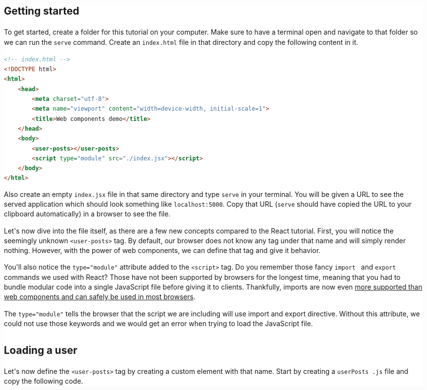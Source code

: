 ## Getting started
To get started, create a folder for this tutorial on your computer. Make sure to have a terminal open and navigate to
 that folder so we can run the `serve` command. Create an `index.html` file in that directory and copy the following
 content in it.

```html
<!-- index.html -->
<!DOCTYPE html>
<html>
    <head>
        <meta charset="utf-8">  
        <meta name="viewport" content="width=device-width, initial-scale=1">
        <title>Web components demo</title>
    </head>
    <body>
        <user-posts></user-posts>
        <script type="module" src="./index.jsx"></script>
    </body>
</html>
```

Also create an empty `index.jsx` file in that same directory and type `serve` in your terminal. You will be given a
 URL to see the served application which should look something like `localhost:5000`. Copy that URL (`serve` should
 have copied the URL to your clipboard automatically) in a browser to see the file.

Let's now dive into the file itself, as there are a few new concepts compared to the React tutorial. First, you will
 notice the seemingly unknown `<user-posts>` tag. By default, our browser does not know any tag under that name and
 will simply render nothing. However, with the power of web components, we can define that tag and give it behavior.

You'll also notice the `type="module"` attribute added to the `<script>` tag. Do you remember those fancy `import
` and `export` commands we used with React? Those have not been supported by browsers for the longest time, meaning
 that you had to bundle modular code into a single JavaScript file before giving it to clients. Thankfully, imports
 are now even [more supported than web components and can safely be used in most browsers](https://caniuse.com/#feat=es6-module-dynamic-import).

The `type="module"` tells the browser that the script we are including will use import and export directive. Without
 this attribute, we could not use those keywords and we would get an error when trying to load the JavaScript file.

## Loading a user
Let's now define the `<user-posts>` tag by creating a custom element with that name. Start by creating a `userPosts
.js` file and copy the following code.
